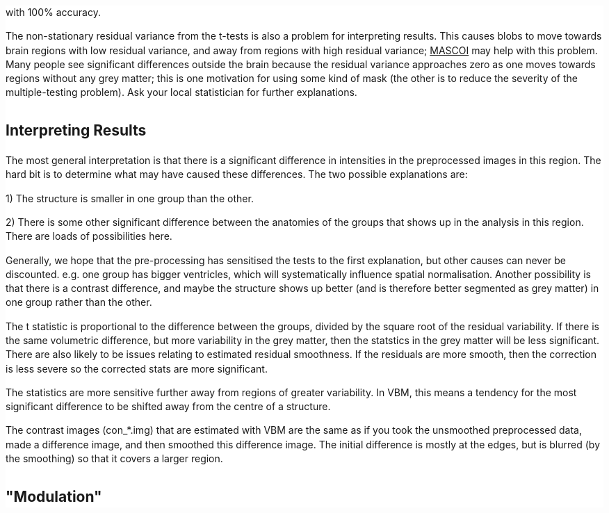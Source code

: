with 100% accuracy.

The non-stationary residual variance from the t-tests is also a problem
for interpreting results. This causes blobs to move towards brain
regions with low residual variance, and away from regions with high
residual variance;
[MASCOI](http://homepages.uni-tuebingen.de/matthias.reimold/mascoi/) may
help with this problem. Many people see significant differences outside
the brain because the residual variance approaches zero as one moves
towards regions without any grey matter; this is one motivation for
using some kind of mask (the other is to reduce the severity of the
multiple-testing problem). Ask your local statistician for further
explanations.

## Interpreting Results

The most general interpretation is that there is a significant
difference in intensities in the preprocessed images in this region. The
hard bit is to determine what may have caused these differences. The two
possible explanations are:

1\) The structure is smaller in one group than the other.

2\) There is some other significant difference between the anatomies of
the groups that shows up in the analysis in this region. There are loads
of possibilities here.

Generally, we hope that the pre-processing has sensitised the tests to
the first explanation, but other causes can never be discounted. e.g.
one group has bigger ventricles, which will systematically influence
spatial normalisation. Another possibility is that there is a contrast
difference, and maybe the structure shows up better (and is therefore
better segmented as grey matter) in one group rather than the other.

The t statistic is proportional to the difference between the groups,
divided by the square root of the residual variability. If there is the
same volumetric difference, but more variability in the grey matter,
then the statstics in the grey matter will be less significant. There
are also likely to be issues relating to estimated residual smoothness.
If the residuals are more smooth, then the correction is less severe so
the corrected stats are more significant.

The statistics are more sensitive further away from regions of greater
variability. In VBM, this means a tendency for the most significant
difference to be shifted away from the centre of a structure.

The contrast images (con\_\*.img) that are estimated with VBM are the
same as if you took the unsmoothed preprocessed data, made a difference
image, and then smoothed this difference image. The initial difference
is mostly at the edges, but is blurred (by the smoothing) so that it
covers a larger region.

## \"Modulation\"
